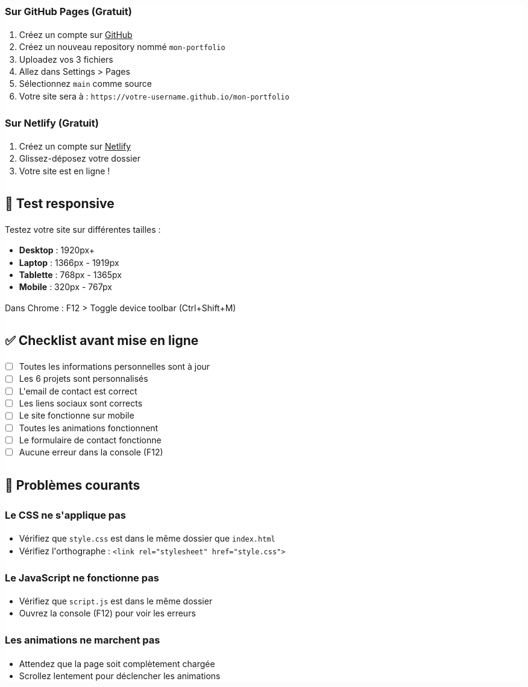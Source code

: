 ### Sur GitHub Pages (Gratuit)

1. Créez un compte sur [GitHub](https://github.com)
2. Créez un nouveau repository nommé `mon-portfolio`
3. Uploadez vos 3 fichiers
4. Allez dans Settings > Pages
5. Sélectionnez `main` comme source
6. Votre site sera à : `https://votre-username.github.io/mon-portfolio`

### Sur Netlify (Gratuit)

1. Créez un compte sur [Netlify](https://netlify.com)
2. Glissez-déposez votre dossier
3. Votre site est en ligne !

## 📱 Test responsive

Testez votre site sur différentes tailles :

- **Desktop** : 1920px+
- **Laptop** : 1366px - 1919px
- **Tablette** : 768px - 1365px
- **Mobile** : 320px - 767px

Dans Chrome : F12 > Toggle device toolbar (Ctrl+Shift+M)

## ✅ Checklist avant mise en ligne

- [ ] Toutes les informations personnelles sont à jour
- [ ] Les 6 projets sont personnalisés
- [ ] L'email de contact est correct
- [ ] Les liens sociaux sont corrects
- [ ] Le site fonctionne sur mobile
- [ ] Toutes les animations fonctionnent
- [ ] Le formulaire de contact fonctionne
- [ ] Aucune erreur dans la console (F12)

## 🐛 Problèmes courants

### Le CSS ne s'applique pas
- Vérifiez que `style.css` est dans le même dossier que `index.html`
- Vérifiez l'orthographe : `<link rel="stylesheet" href="style.css">`

### Le JavaScript ne fonctionne pas
- Vérifiez que `script.js` est dans le même dossier
- Ouvrez la console (F12) pour voir les erreurs

### Les animations ne marchent pas
- Attendez que la page soit complètement chargée
- Scrollez lentement pour déclencher les animations
